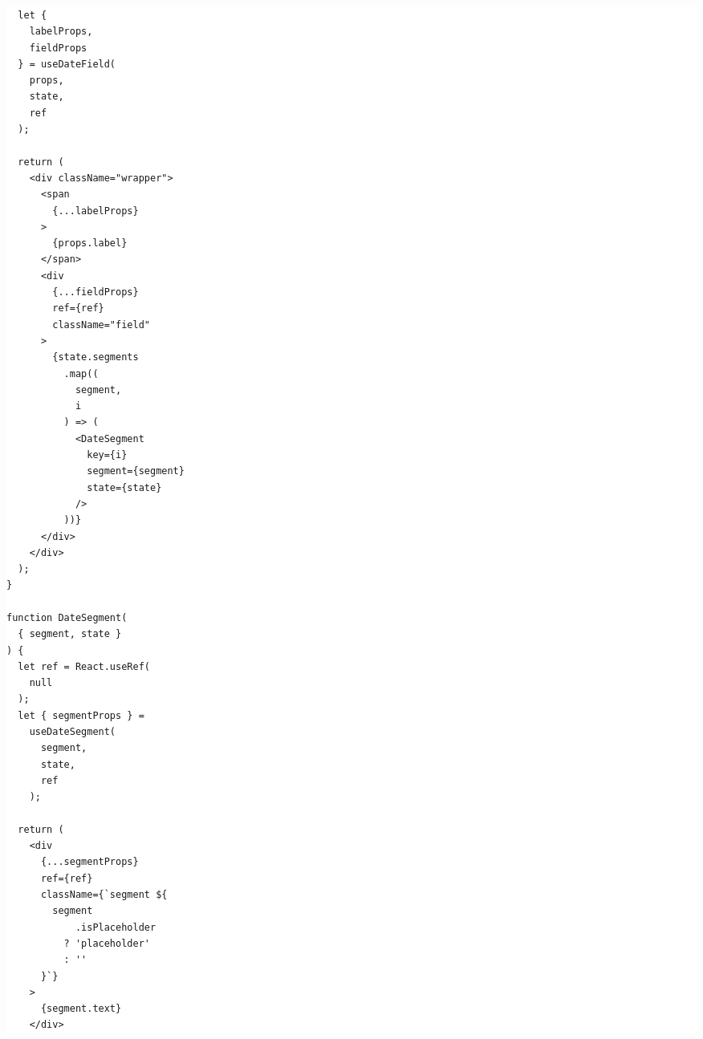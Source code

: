 ```
  let {
    labelProps,
    fieldProps
  } = useDateField(
    props,
    state,
    ref
  );

  return (
    <div className="wrapper">
      <span
        {...labelProps}
      >
        {props.label}
      </span>
      <div
        {...fieldProps}
        ref={ref}
        className="field"
      >
        {state.segments
          .map((
            segment,
            i
          ) => (
            <DateSegment
              key={i}
              segment={segment}
              state={state}
            />
          ))}
      </div>
    </div>
  );
}

function DateSegment(
  { segment, state }
) {
  let ref = React.useRef(
    null
  );
  let { segmentProps } =
    useDateSegment(
      segment,
      state,
      ref
    );

  return (
    <div
      {...segmentProps}
      ref={ref}
      className={`segment ${
        segment
            .isPlaceholder
          ? 'placeholder'
          : ''
      }`}
    >
      {segment.text}
    </div>
```